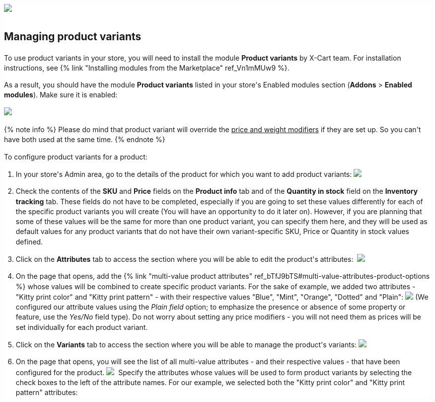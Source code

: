 ![]({{site.baseurl}}/attachments/7504786/7602670.png)

## Managing product variants

To use product variants in your store, you will need to install the module **Product variants** by X-Cart team. For installation instructions, see {% link "Installing modules from the Marketplace" ref_Vn1mMUw9 %}.

As a result, you should have the module **Product variants** listed in your store's Enabled modules section (**Addons** > **Enabled modules**). Make sure it is enabled:

![]({{site.baseurl}}/attachments/7504786/8719378.png)

{% note info %}
Please do mind that product variant will override the [price and weight modifiers](https://kb.x-cart.com/product_classes_and_attributes/managing_attribute_values.html#price-and-weight-modifiers "Product variants") if they are set up. So you can't have both used at the same time.
{% endnote %}

To configure product variants for a product:

1.  In your store's Admin area, go to the details of the product for which you want to add product variants:
    ![]({{site.baseurl}}/attachments/7504786/8719362.png)

2.  Check the contents of the **SKU** and **Price** fields on the **Product info** tab and of the **Quantity in stock** field on the **Inventory tracking** tab. These fields do not have to be completed, especially if you are going to set these values differently for each of the specific product variants you will create (You will have an opportunity to do it later on). However, if you are planning that some of these values will be the same for more than one product variant, you can specify them here, and they will be used as default values for any product variants that do not have their own variant-specific SKU, Price or Quantity in stock values defined.

3.  Click on the **Attributes** tab to access the section where you will be able to edit the product's attributes: 
    ![]({{site.baseurl}}/attachments/7504786/8719363.png)

4.  On the page that opens, add the {% link "multi-value product attributes" ref_bTfJ9bTS#multi-value-attributes-product-options %} whose values will be combined to create specific product variants. For the sake of example, we added two attributes - "Kitty print color" and "Kitty print pattern" - with their respective values "Blue", "Mint", "Orange", "Dotted" and "Plain":
    ![]({{site.baseurl}}/attachments/7504786/8719364.png)
    (We configured our attribute values using the _Plain field_ option; to emphasize the presence or absence of some property or feature, use the _Yes/No_ field type).
    Do not worry about setting any price modifiers - you will not need them as prices will be set individually for each product variant.

5.  Click on the **Variants** tab to access the section where you will be able to manage the product's variants:
    ![]({{site.baseurl}}/attachments/7504786/8719365.png)

6.  On the page that opens, you will see the list of all multi-value attributes - and their respective values - that have been configured for the product.
    ![]({{site.baseurl}}/attachments/7504786/8719367.png) 
    Specify the attributes whose values will be used to form product variants by selecting the check boxes to the left of the attribute names. For our example, we selected both the "Kitty print color" and "Kitty print pattern" attributes:
